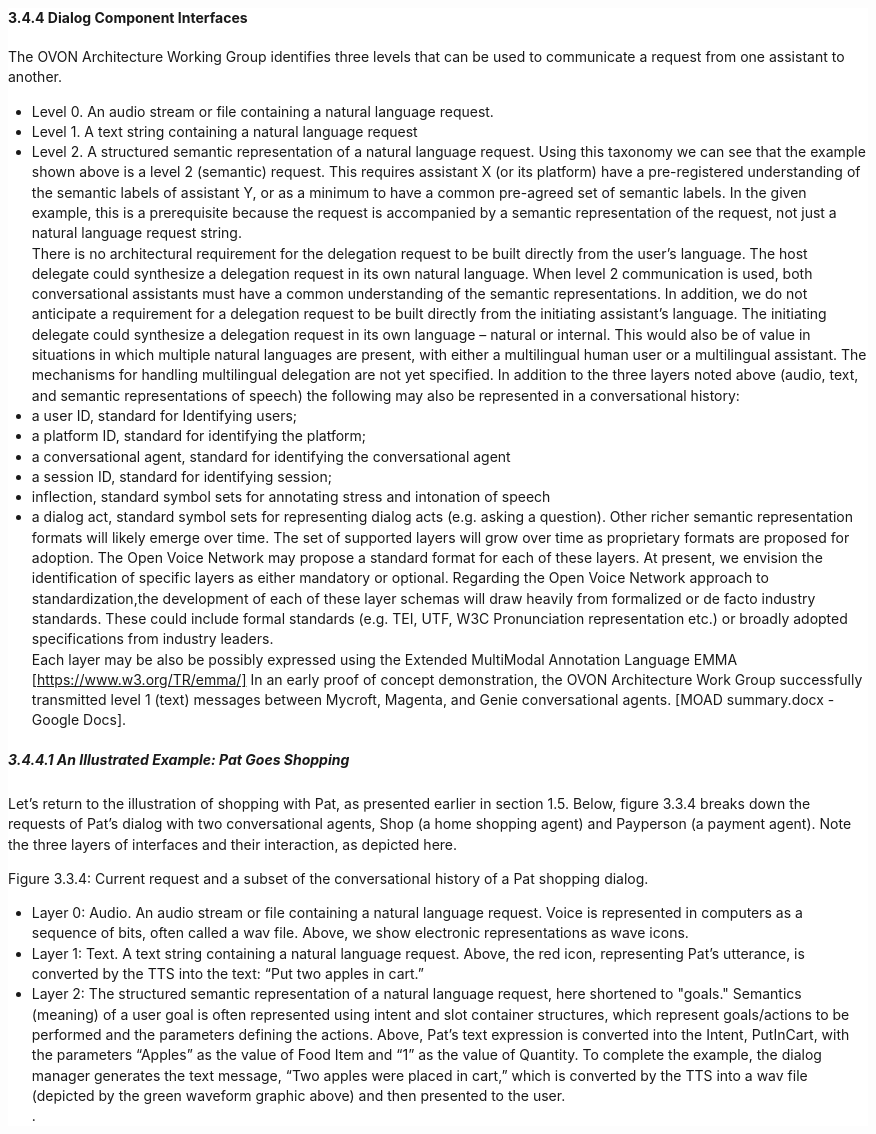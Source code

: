 #### 3.4.4  Dialog Component Interfaces
The OVON Architecture Working Group  identifies three levels that can be used to communicate a request from one assistant to another.
  *	Level 0.  An audio stream or file containing a natural language request.
  *	Level 1.  A text string containing a natural language request
  *	Level 2.  A structured semantic representation of a natural language request.
Using this taxonomy we can see that the example shown above is a level 2 (semantic) request.    This requires assistant X (or its platform) have a pre-registered understanding of the semantic labels of assistant Y, or as a minimum to have a common pre-agreed set of semantic labels.  In the given example, this is a prerequisite because the request is accompanied by a semantic representation of the request, not just a natural language request string.   
There is no architectural requirement for the delegation request to be built directly from the user’s language.  The host delegate could synthesize a delegation request in its own natural language.  When level 2 communication is used, both conversational assistants must have a common understanding of the semantic representations.  In addition, we do not anticipate a  requirement for a delegation request to be built directly from the initiating assistant’s language.  The initiating delegate could synthesize a delegation request in its own language – natural or internal.  This would also be of value in situations in which multiple natural languages are present, with either a multilingual human user or a multilingual assistant. The mechanisms for handling multilingual delegation are not yet specified.
In addition to the three layers noted above (audio, text, and semantic representations of speech) the following may also be represented in a conversational history:
  *	a user ID, standard for Identifying users;
  *	a platform ID, standard for identifying the platform;
  *	a conversational agent, standard for identifying the conversational agent
  *	a session ID, standard for identifying session;
  *	inflection, standard symbol sets for annotating stress and intonation of speech
  *	a dialog act, standard symbol sets for representing dialog acts (e.g.  asking a question).
Other richer semantic representation formats will likely emerge over time.  The set of supported layers will grow over time as proprietary formats are proposed for adoption.
The Open Voice Network may propose a standard format for each of these layers.   At present, we envision the identification of specific layers as either mandatory or optional. 
Regarding the Open Voice Network approach to standardization,the development of each of these layer schemas will draw heavily from formalized or de facto industry standards.  These could include formal standards (e.g. TEI, UTF, W3C Pronunciation representation  etc.) or broadly adopted specifications from industry leaders.  
Each layer may be also be possibly expressed using the Extended MultiModal Annotation Language EMMA [https://www.w3.org/TR/emma/]
In an early proof of concept demonstration, the OVON Architecture Work Group successfully transmitted  level 1 (text) messages between Mycroft, Magenta, and Genie conversational agents. [MOAD summary.docx - Google Docs].

##### 3.4.4.1 An Illustrated Example: Pat Goes Shopping   
Let’s return  to  the illustration of  shopping with Pat, as presented earlier in  section 1.5.   Below, figure 3.3.4  breaks down the requests of Pat’s dialog with two conversational agents, Shop (a home shopping agent) and Payperson (a payment agent).   Note the three layers of interfaces and their interaction, as depicted  here.   
 
Figure 3.3.4: Current request and a subset of the conversational history of a Pat shopping dialog.

*	Layer 0: Audio. An audio stream or file containing a natural language request.   Voice is represented in computers as a sequence of bits, often called a wav file.  Above, we show electronic representations as wave icons.
*	Layer 1: Text.  A text string containing a natural language request.  Above, the red icon, representing Pat’s utterance, is converted by the TTS into the text: “Put two apples in cart.”
*	 Layer 2:  The structured semantic representation of a natural language request, here shortened to "goals."  Semantics (meaning) of a user goal is often represented using intent and slot container structures, which represent goals/actions to be performed and the parameters defining the actions.  Above, Pat’s text expression is converted into the Intent, PutInCart, with the parameters “Apples” as the value of Food Item and “1” as the value of Quantity.
To complete the example, the  dialog manager generates the text message, “Two apples were placed in cart,” which is converted by the TTS into a wav file (depicted by the green waveform graphic above) and  then presented to the user.  
.